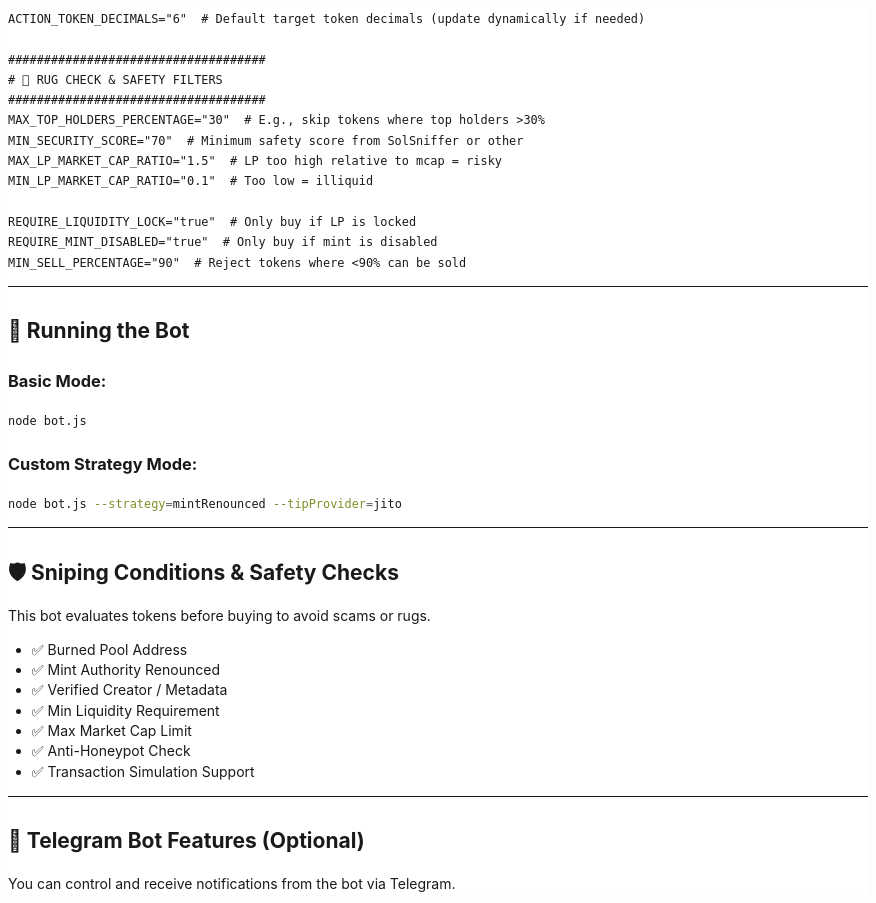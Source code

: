 ```env
ACTION_TOKEN_DECIMALS="6"  # Default target token decimals (update dynamically if needed)

####################################
# 🧪 RUG CHECK & SAFETY FILTERS
####################################
MAX_TOP_HOLDERS_PERCENTAGE="30"  # E.g., skip tokens where top holders >30%
MIN_SECURITY_SCORE="70"  # Minimum safety score from SolSniffer or other
MAX_LP_MARKET_CAP_RATIO="1.5"  # LP too high relative to mcap = risky
MIN_LP_MARKET_CAP_RATIO="0.1"  # Too low = illiquid

REQUIRE_LIQUIDITY_LOCK="true"  # Only buy if LP is locked
REQUIRE_MINT_DISABLED="true"  # Only buy if mint is disabled
MIN_SELL_PERCENTAGE="90"  # Reject tokens where <90% can be sold

```

---

## 🚀 Running the Bot

### Basic Mode:

```bash
node bot.js
```

### Custom Strategy Mode:

```bash
node bot.js --strategy=mintRenounced --tipProvider=jito
```

---


## 🛡️ Sniping Conditions & Safety Checks

This bot evaluates tokens before buying to avoid scams or rugs.

* ✅ Burned Pool Address
* ✅ Mint Authority Renounced
* ✅ Verified Creator / Metadata
* ✅ Min Liquidity Requirement
* ✅ Max Market Cap Limit
* ✅ Anti-Honeypot Check
* ✅ Transaction Simulation Support

---

## 📱 Telegram Bot Features (Optional)

You can control and receive notifications from the bot via Telegram.
